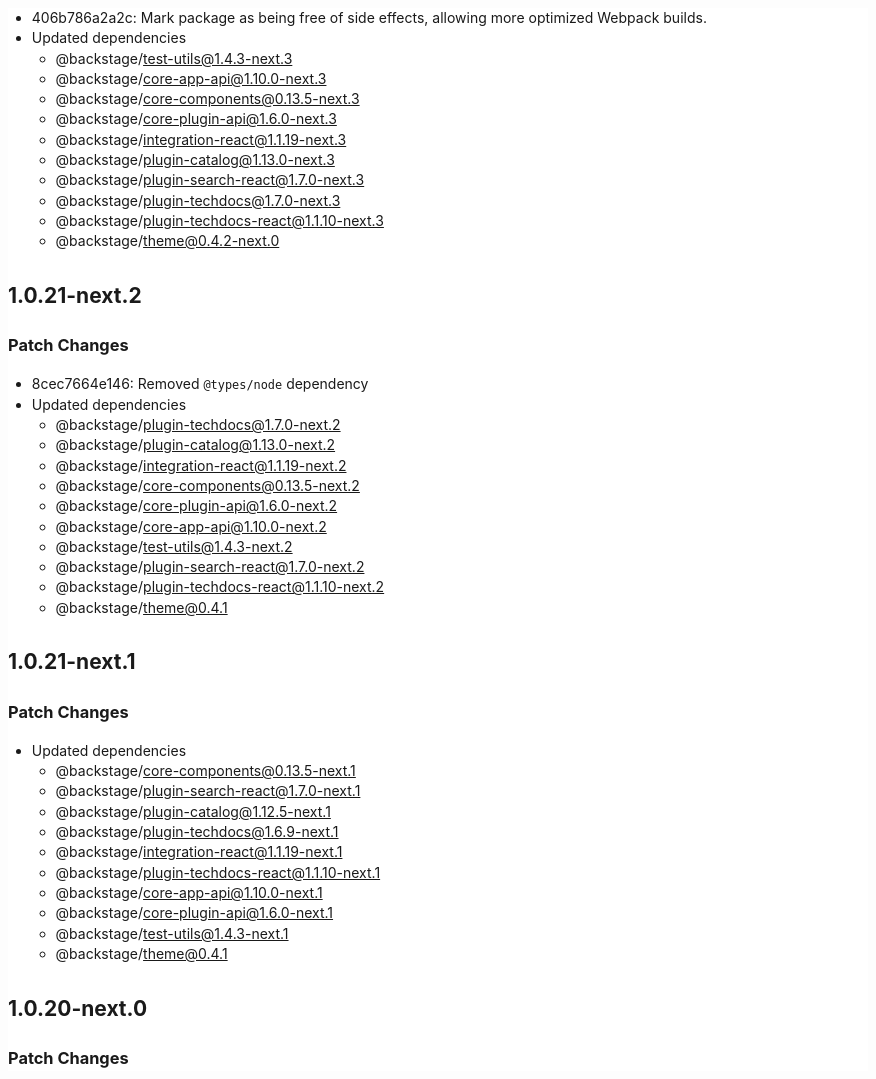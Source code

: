 - 406b786a2a2c: Mark package as being free of side effects, allowing more optimized Webpack builds.
- Updated dependencies
  - @backstage/test-utils@1.4.3-next.3
  - @backstage/core-app-api@1.10.0-next.3
  - @backstage/core-components@0.13.5-next.3
  - @backstage/core-plugin-api@1.6.0-next.3
  - @backstage/integration-react@1.1.19-next.3
  - @backstage/plugin-catalog@1.13.0-next.3
  - @backstage/plugin-search-react@1.7.0-next.3
  - @backstage/plugin-techdocs@1.7.0-next.3
  - @backstage/plugin-techdocs-react@1.1.10-next.3
  - @backstage/theme@0.4.2-next.0

## 1.0.21-next.2

### Patch Changes

- 8cec7664e146: Removed `@types/node` dependency
- Updated dependencies
  - @backstage/plugin-techdocs@1.7.0-next.2
  - @backstage/plugin-catalog@1.13.0-next.2
  - @backstage/integration-react@1.1.19-next.2
  - @backstage/core-components@0.13.5-next.2
  - @backstage/core-plugin-api@1.6.0-next.2
  - @backstage/core-app-api@1.10.0-next.2
  - @backstage/test-utils@1.4.3-next.2
  - @backstage/plugin-search-react@1.7.0-next.2
  - @backstage/plugin-techdocs-react@1.1.10-next.2
  - @backstage/theme@0.4.1

## 1.0.21-next.1

### Patch Changes

- Updated dependencies
  - @backstage/core-components@0.13.5-next.1
  - @backstage/plugin-search-react@1.7.0-next.1
  - @backstage/plugin-catalog@1.12.5-next.1
  - @backstage/plugin-techdocs@1.6.9-next.1
  - @backstage/integration-react@1.1.19-next.1
  - @backstage/plugin-techdocs-react@1.1.10-next.1
  - @backstage/core-app-api@1.10.0-next.1
  - @backstage/core-plugin-api@1.6.0-next.1
  - @backstage/test-utils@1.4.3-next.1
  - @backstage/theme@0.4.1

## 1.0.20-next.0

### Patch Changes
